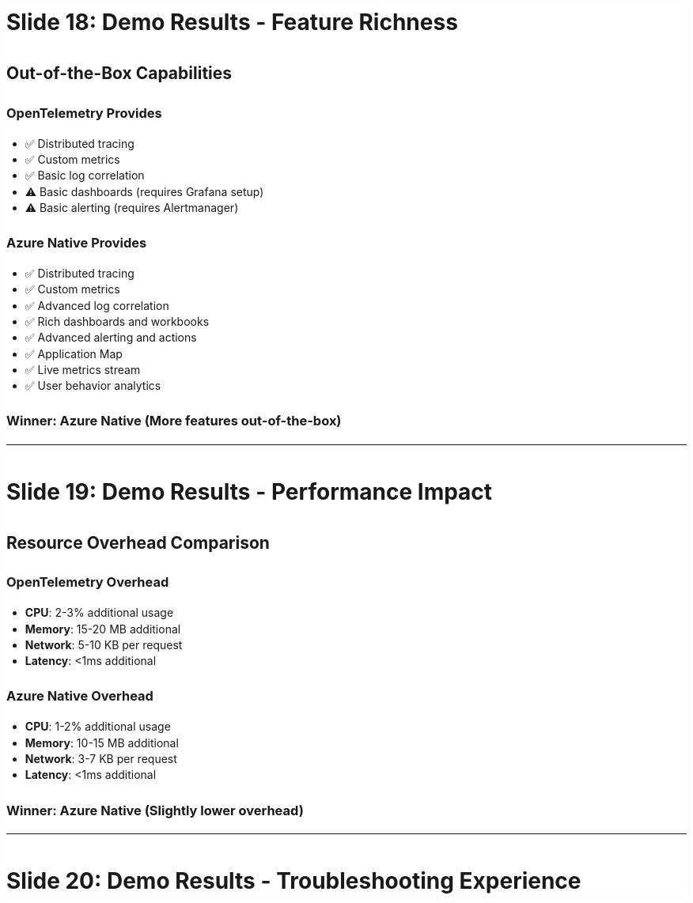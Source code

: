 
# Slide 18: Demo Results - Feature Richness

## Out-of-the-Box Capabilities

### OpenTelemetry Provides
- ✅ Distributed tracing
- ✅ Custom metrics
- ✅ Basic log correlation
- ⚠️ Basic dashboards (requires Grafana setup)
- ⚠️ Basic alerting (requires Alertmanager)

### Azure Native Provides
- ✅ Distributed tracing
- ✅ Custom metrics
- ✅ Advanced log correlation
- ✅ Rich dashboards and workbooks
- ✅ Advanced alerting and actions
- ✅ Application Map
- ✅ Live metrics stream
- ✅ User behavior analytics

### **Winner: Azure Native (More features out-of-the-box)**

---

# Slide 19: Demo Results - Performance Impact

## Resource Overhead Comparison

### OpenTelemetry Overhead
- **CPU**: 2-3% additional usage
- **Memory**: 15-20 MB additional
- **Network**: 5-10 KB per request
- **Latency**: <1ms additional

### Azure Native Overhead
- **CPU**: 1-2% additional usage
- **Memory**: 10-15 MB additional
- **Network**: 3-7 KB per request
- **Latency**: <1ms additional

### **Winner: Azure Native (Slightly lower overhead)**

---

# Slide 20: Demo Results - Troubleshooting Experience
